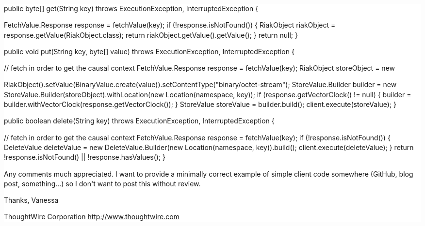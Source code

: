  public byte[] get(String key) throws ExecutionException,
InterruptedException {

 FetchValue.Response response = fetchValue(key);
 if (!response.isNotFound())
 {
 RiakObject riakObject = response.getValue(RiakObject.class);
 return riakObject.getValue().getValue();
 }
 return null;
 }

 public void put(String key, byte[] value) throws ExecutionException,
InterruptedException {

 // fetch in order to get the causal context
 FetchValue.Response response = fetchValue(key);
 RiakObject storeObject = new

RiakObject().setValue(BinaryValue.create(value)).setContentType("binary/octet-stream");
 StoreValue.Builder builder =
 new StoreValue.Builder(storeObject).withLocation(new
Location(namespace, key));
 if (response.getVectorClock() != null) {
 builder = builder.withVectorClock(response.getVectorClock());
 }
 StoreValue storeValue = builder.build();
 client.execute(storeValue);
 }

 public boolean delete(String key) throws ExecutionException,
InterruptedException {

 // fetch in order to get the causal context
 FetchValue.Response response = fetchValue(key);
 if (!response.isNotFound())
 {
 DeleteValue deleteValue = new DeleteValue.Builder(new
Location(namespace, key)).build();
 client.execute(deleteValue);
 }
 return !response.isNotFound() || !response.hasValues();
 }


Any comments much appreciated. I want to provide a minimally correct
example of simple client code somewhere (GitHub, blog post, something...)
so I don't want to post this without review.

Thanks,
Vanessa

ThoughtWire Corporation
http://www.thoughtwire.com

